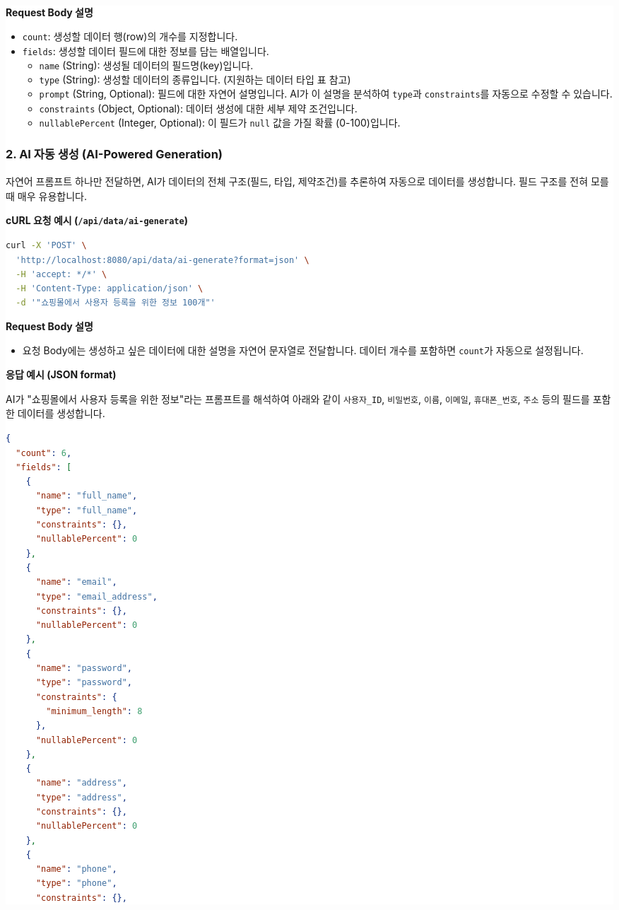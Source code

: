 **Request Body 설명**

- `count`: 생성할 데이터 행(row)의 개수를 지정합니다.
- `fields`: 생성할 데이터 필드에 대한 정보를 담는 배열입니다.
    - `name` (String): 생성될 데이터의 필드명(key)입니다.
    - `type` (String): 생성할 데이터의 종류입니다. (지원하는 데이터 타입 표 참고)
    - `prompt` (String, Optional): 필드에 대한 자연어 설명입니다. AI가 이 설명을 분석하여 `type`과 `constraints`를 자동으로 수정할 수 있습니다.
    - `constraints` (Object, Optional): 데이터 생성에 대한 세부 제약 조건입니다.
    - `nullablePercent` (Integer, Optional): 이 필드가 `null` 값을 가질 확률 (0-100)입니다.

### 2. AI 자동 생성 (AI-Powered Generation)

자연어 프롬프트 하나만 전달하면, AI가 데이터의 전체 구조(필드, 타입, 제약조건)를 추론하여 자동으로 데이터를 생성합니다. 필드 구조를 전혀 모를 때 매우 유용합니다.

**cURL 요청 예시 (`/api/data/ai-generate`)**

```bash
curl -X 'POST' \
  'http://localhost:8080/api/data/ai-generate?format=json' \
  -H 'accept: */*' \
  -H 'Content-Type: application/json' \
  -d '"쇼핑몰에서 사용자 등록을 위한 정보 100개"'
```

**Request Body 설명**

- 요청 Body에는 생성하고 싶은 데이터에 대한 설명을 자연어 문자열로 전달합니다. 데이터 개수를 포함하면 `count`가 자동으로 설정됩니다.

**응답 예시 (JSON format)**

AI가 "쇼핑몰에서 사용자 등록을 위한 정보"라는 프롬프트를 해석하여 아래와 같이 `사용자_ID`, `비밀번호`, `이름`, `이메일`, `휴대폰_번호`, `주소` 등의 필드를 포함한 데이터를 생성합니다.

```json
{
  "count": 6,
  "fields": [
    {
      "name": "full_name",
      "type": "full_name",
      "constraints": {},
      "nullablePercent": 0
    },
    {
      "name": "email",
      "type": "email_address",
      "constraints": {},
      "nullablePercent": 0
    },
    {
      "name": "password",
      "type": "password",
      "constraints": {
        "minimum_length": 8
      },
      "nullablePercent": 0
    },
    {
      "name": "address",
      "type": "address",
      "constraints": {},
      "nullablePercent": 0
    },
    {
      "name": "phone",
      "type": "phone",
      "constraints": {},
```